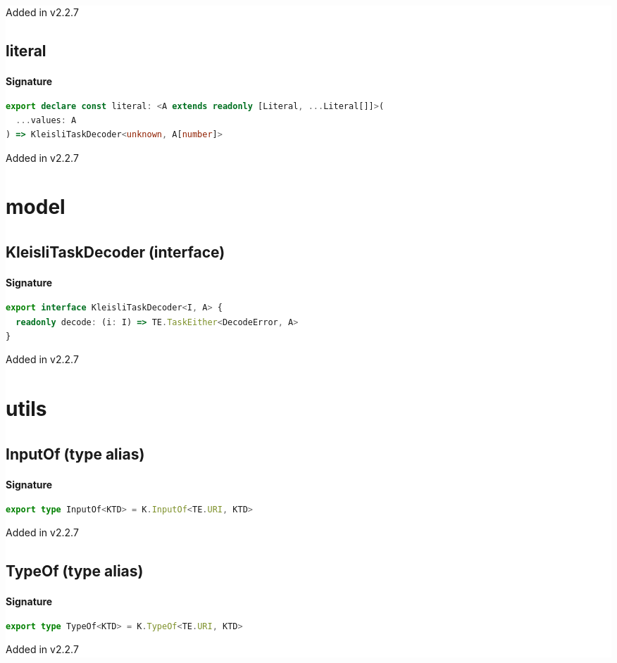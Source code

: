 Added in v2.2.7

## literal

**Signature**

```ts
export declare const literal: <A extends readonly [Literal, ...Literal[]]>(
  ...values: A
) => KleisliTaskDecoder<unknown, A[number]>
```

Added in v2.2.7

# model

## KleisliTaskDecoder (interface)

**Signature**

```ts
export interface KleisliTaskDecoder<I, A> {
  readonly decode: (i: I) => TE.TaskEither<DecodeError, A>
}
```

Added in v2.2.7

# utils

## InputOf (type alias)

**Signature**

```ts
export type InputOf<KTD> = K.InputOf<TE.URI, KTD>
```

Added in v2.2.7

## TypeOf (type alias)

**Signature**

```ts
export type TypeOf<KTD> = K.TypeOf<TE.URI, KTD>
```

Added in v2.2.7
